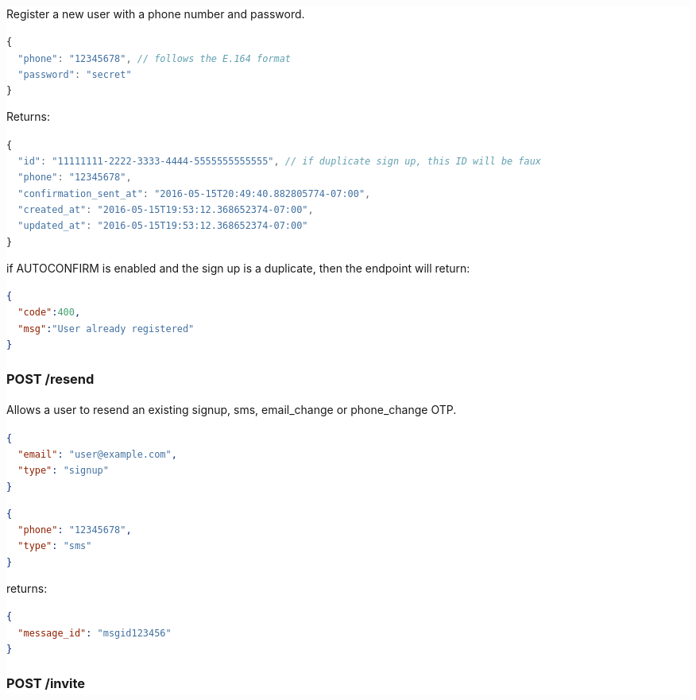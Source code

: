 Register a new user with a phone number and password.

```js
{
  "phone": "12345678", // follows the E.164 format
  "password": "secret"
}
```

Returns:

```js
{
  "id": "11111111-2222-3333-4444-5555555555555", // if duplicate sign up, this ID will be faux
  "phone": "12345678",
  "confirmation_sent_at": "2016-05-15T20:49:40.882805774-07:00",
  "created_at": "2016-05-15T19:53:12.368652374-07:00",
  "updated_at": "2016-05-15T19:53:12.368652374-07:00"
}
```

if AUTOCONFIRM is enabled and the sign up is a duplicate, then the endpoint will return:

```json
{
  "code":400,
  "msg":"User already registered"
}
```

### **POST /resend**

Allows a user to resend an existing signup, sms, email_change or phone_change OTP.

```json
{
  "email": "user@example.com",
  "type": "signup"
}
```

```json
{
  "phone": "12345678",
  "type": "sms"
}
```

returns:

```json
{
  "message_id": "msgid123456"
}
```

### **POST /invite**
